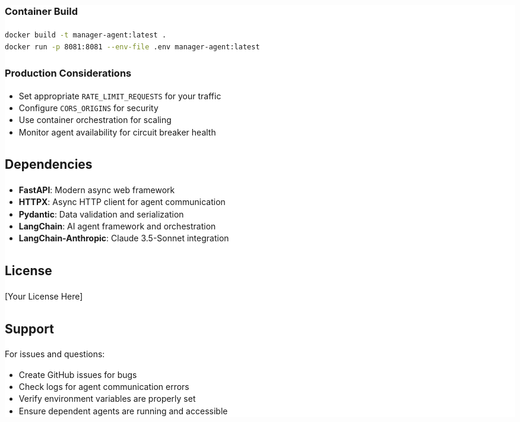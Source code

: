 ### Container Build

```bash
docker build -t manager-agent:latest .
docker run -p 8081:8081 --env-file .env manager-agent:latest
```

### Production Considerations

- Set appropriate `RATE_LIMIT_REQUESTS` for your traffic
- Configure `CORS_ORIGINS` for security
- Use container orchestration for scaling
- Monitor agent availability for circuit breaker health

## Dependencies

- **FastAPI**: Modern async web framework
- **HTTPX**: Async HTTP client for agent communication
- **Pydantic**: Data validation and serialization
- **LangChain**: AI agent framework and orchestration
- **LangChain-Anthropic**: Claude 3.5-Sonnet integration

## License

[Your License Here]

## Support

For issues and questions:
- Create GitHub issues for bugs
- Check logs for agent communication errors
- Verify environment variables are properly set
- Ensure dependent agents are running and accessible